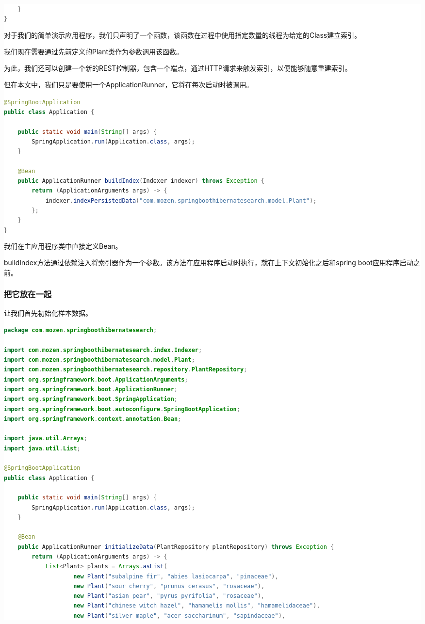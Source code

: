 ```java
    }
}
```

对于我们的简单演示应用程序，我们只声明了一个函数，该函数在过程中使用指定数量的线程为给定的Class建立索引。

我们现在需要通过先前定义的Plant类作为参数调用该函数。

为此，我们还可以创建一个新的REST控制器，包含一个端点，通过HTTP请求来触发索引，以便能够随意重建索引。

但在本文中，我们只是要使用一个ApplicationRunner，它将在每次启动时被调用。

```java
@SpringBootApplication
public class Application {

	public static void main(String[] args) {
		SpringApplication.run(Application.class, args);
	}

	@Bean
	public ApplicationRunner buildIndex(Indexer indexer) throws Exception {
		return (ApplicationArguments args) -> {
			indexer.indexPersistedData("com.mozen.springboothibernatesearch.model.Plant");
		};
	}
}
```
我们在主应用程序类中直接定义Bean。

buildIndex方法通过依赖注入将索引器作为一个参数。该方法在应用程序启动时执行，就在上下文初始化之后和spring boot应用程序启动之前。

### 把它放在一起
让我们首先初始化样本数据。

```java
package com.mozen.springboothibernatesearch;

import com.mozen.springboothibernatesearch.index.Indexer;
import com.mozen.springboothibernatesearch.model.Plant;
import com.mozen.springboothibernatesearch.repository.PlantRepository;
import org.springframework.boot.ApplicationArguments;
import org.springframework.boot.ApplicationRunner;
import org.springframework.boot.SpringApplication;
import org.springframework.boot.autoconfigure.SpringBootApplication;
import org.springframework.context.annotation.Bean;

import java.util.Arrays;
import java.util.List;

@SpringBootApplication
public class Application {

	public static void main(String[] args) {
		SpringApplication.run(Application.class, args);
	}

	@Bean
	public ApplicationRunner initializeData(PlantRepository plantRepository) throws Exception {
		return (ApplicationArguments args) -> {
			List<Plant> plants = Arrays.asList(
					new Plant("subalpine fir", "abies lasiocarpa", "pinaceae"),
					new Plant("sour cherry", "prunus cerasus", "rosaceae"),
					new Plant("asian pear", "pyrus pyrifolia", "rosaceae"),
					new Plant("chinese witch hazel", "hamamelis mollis", "hamamelidaceae"),
					new Plant("silver maple", "acer saccharinum", "sapindaceae"),
```